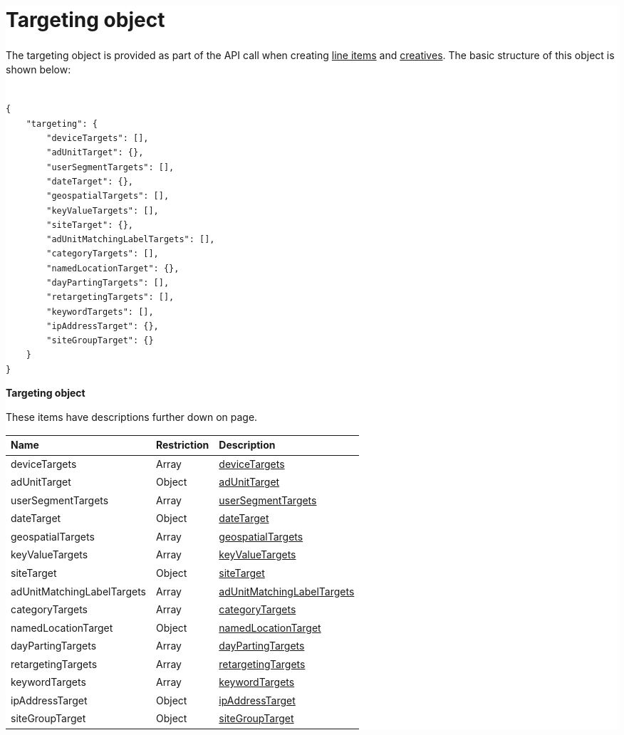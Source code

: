 # Targeting object

The targeting object is provided as part of the API call when creating [line items](http://docs.adnuntius.com/api/advertising/line-item) and [creatives](http://docs.adnuntius.com/api/advertising/creatives).
The basic structure of this object is shown below:

```text

{
    "targeting": {
        "deviceTargets": [],
        "adUnitTarget": {},
        "userSegmentTargets": [],
        "dateTarget": {},
        "geospatialTargets": [],
        "keyValueTargets": [],
        "siteTarget": {},
        "adUnitMatchingLabelTargets": [],
        "categoryTargets": [],
        "namedLocationTarget": {},
        "dayPartingTargets": [],
        "retargetingTargets": [],
        "keywordTargets": [],
        "ipAddressTarget": {},
        "siteGroupTarget": {}
    }
}
```

**Targeting object**

These items have descriptions further down on page.

| Name | Restriction | Description |
| :--- | :--- | :--- |
| deviceTargets | Array | [deviceTargets](http://docs.adnuntius.com/api/inventory/targeting-object#deviceTargets) |
| adUnitTarget | Object | [adUnitTarget](http://docs.adnuntius.com/api/inventory/targeting-object#adUnitTarget) |
| userSegmentTargets | Array | [userSegmentTargets](http://docs.adnuntius.com/api/inventory/targeting-object#userSegmentTargets) |
| dateTarget | Object | [dateTarget](http://docs.adnuntius.com/api/inventory/targeting-object#dateTarget) |
| geospatialTargets | Array | [geospatialTargets](http://docs.adnuntius.com/api/inventory/targeting-object#geospatialTargets) |
| keyValueTargets | Array | [keyValueTargets](http://docs.adnuntius.com/api/inventory/targeting-object#keyValueTargets) |
| siteTarget | Object | [siteTarget](http://docs.adnuntius.com/api/inventory/targeting-object#siteTarget) |
| adUnitMatchingLabelTargets | Array | [adUnitMatchingLabelTargets](http://docs.adnuntius.com/api/inventory/targeting-object#adUnitMatchingLabelTargets) |
| categoryTargets | Array | [categoryTargets](http://docs.adnuntius.com/api/inventory/targeting-object#categoryTargets) |
| namedLocationTarget | Object | [namedLocationTarget](http://docs.adnuntius.com/api/inventory/targeting-object#namedLocationTarget) |
| dayPartingTargets | Array | [dayPartingTargets](http://docs.adnuntius.com/api/inventory/targeting-object#dayPartingTargets) |
| retargetingTargets | Array | [retargetingTargets](http://docs.adnuntius.com/api/inventory/targeting-object#retargetingTargets) |
| keywordTargets | Array | [keywordTargets](http://docs.adnuntius.com/api/inventory/targeting-object#keywordTargets) |
| ipAddressTarget | Object | [ipAddressTarget](http://docs.adnuntius.com/api/inventory/targeting-object#ipAddressTarget) |
| siteGroupTarget | Object | [siteGroupTarget](http://docs.adnuntius.com/api/inventory/targeting-object#siteGroupTarget) |
